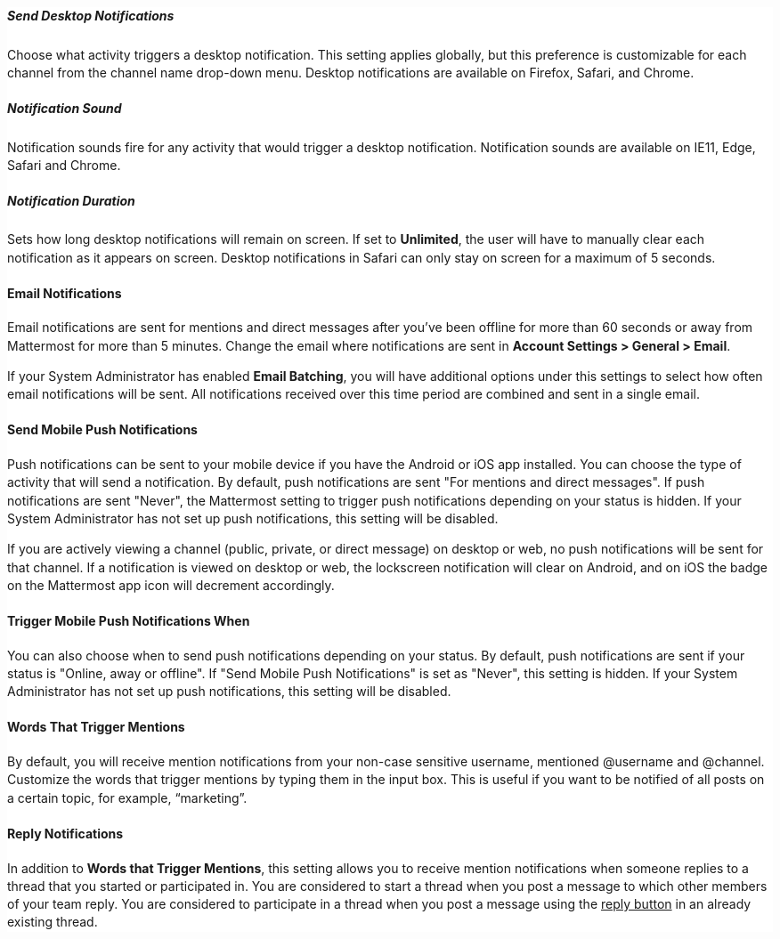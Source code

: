 ##### Send Desktop Notifications

Choose what activity triggers a desktop notification. This setting applies globally, but this preference is customizable for each channel from the channel name drop-down menu. Desktop notifications are available on Firefox, Safari, and Chrome.

##### Notification Sound

Notification sounds fire for any activity that would trigger a desktop notification. Notification sounds are available on IE11, Edge, Safari and Chrome.

##### Notification Duration

Sets how long desktop notifications will remain on screen. If set to **Unlimited**, the user will have to manually clear each notification as it appears on screen. Desktop notifications in Safari can only stay on screen for a maximum of 5 seconds.

#### Email Notifications
Email notifications are sent for mentions and direct messages after you’ve been offline for more than 60 seconds or away from Mattermost for more than 5 minutes. Change the email where notifications are sent in **Account Settings > General > Email**.

If your System Administrator has enabled **Email Batching**, you will have additional options under this settings to select how often email notifications will be sent. All notifications received over this time period are combined and sent in a single email. 

#### Send Mobile Push Notifications
Push notifications can be sent to your mobile device if you have the Android or iOS app installed. You can choose the type of activity that will send a notification. By default, push notifications are sent "For mentions and direct messages". If push notifications are sent "Never", the Mattermost setting to trigger push notifications depending on your status is hidden. If your System Administrator has not set up push notifications, this setting will be disabled.

If you are actively viewing a channel (public, private, or direct message) on desktop or web, no push notifications will be sent for that channel. If a notification is viewed on desktop or web, the lockscreen notification will clear on Android, and on iOS the badge on the Mattermost app icon will decrement accordingly.

#### Trigger Mobile Push Notifications When
You can also choose when to send push notifications depending on your status. By default, push notifications are sent if your status is "Online, away or offline". If "Send Mobile Push Notifications" is set as "Never", this setting is hidden. If your System Administrator has not set up push notifications, this setting will be disabled.

#### Words That Trigger Mentions
By default, you will receive mention notifications from your non-case sensitive username, mentioned @username and @channel. Customize the words that trigger mentions by typing them in the input box. This is useful if you want to be notified of all posts on a certain topic, for example, “marketing”.

#### Reply Notifications
In addition to **Words that Trigger Mentions**, this setting allows you to receive mention notifications when someone replies to a thread that you started or participated in. You are considered to start a thread when you post a message to which other members of your team reply. You are considered to participate in a thread when you post a message using the [reply button](https://docs.mattermost.com/help/getting-started/messaging-basics.html#messaging-basics) in an already existing thread.
